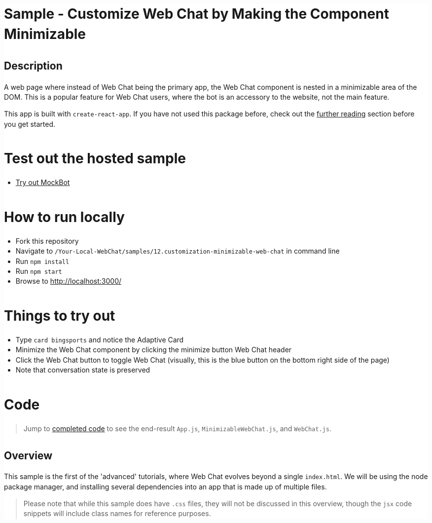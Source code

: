 # Sample - Customize Web Chat by Making the Component Minimizable

## Description

A web page where instead of Web Chat being the primary app, the Web Chat component is nested in a minimizable area of the DOM. This is a popular feature for Web Chat users, where the bot is an accessory to the website, not the main feature.

This app is built with `create-react-app`. If you have not used this package before, check out the [further reading](#further-reading) section before you get started.

# Test out the hosted sample

- [Try out MockBot](https://microsoft.github.io/BotFramework-WebChat/12.customization-minimizable-web-chat)

# How to run locally

- Fork this repository
- Navigate to `/Your-Local-WebChat/samples/12.customization-minimizable-web-chat` in command line
- Run `npm install`
- Run `npm start`
- Browse to [http://localhost:3000/](http://localhost:3000/)

# Things to try out

- Type `card bingsports` and notice the Adaptive Card
- Minimize the Web Chat component by clicking the minimize button Web Chat header
- Click the Web Chat button to toggle Web Chat (visually, this is the blue button on the bottom right side of the page)
- Note that conversation state is preserved

# Code

> Jump to [completed code](#completed-code) to see the end-result `App.js`, `MinimizableWebChat.js`, and `WebChat.js`.


## Overview

This sample is the first of the 'advanced' tutorials, where Web Chat evolves beyond a single `index.html`. We will be using the node package manager, and installing several dependencies into an app that is made up of multiple files.

> Please note that while this sample does have `.css` files, they will not be discussed in this overview, though the `jsx` code snippets will include class names for reference purposes.
